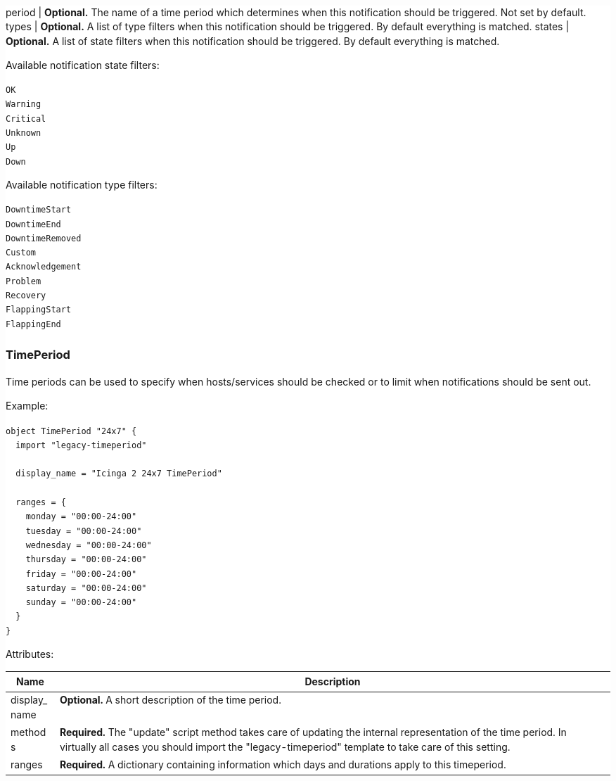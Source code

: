   period                    | **Optional.** The name of a time period which determines when this notification should be triggered. Not set by default.
  types                     | **Optional.** A list of type filters when this notification should be triggered. By default everything is matched.
  states                    | **Optional.** A list of state filters when this notification should be triggered. By default everything is matched.

Available notification state filters:

    OK
    Warning
    Critical
    Unknown
    Up
    Down

Available notification type filters:

    DowntimeStart
    DowntimeEnd
    DowntimeRemoved
    Custom
    Acknowledgement
    Problem
    Recovery
    FlappingStart
    FlappingEnd



### <a id="objecttype-timeperiod"></a> TimePeriod

Time periods can be used to specify when hosts/services should be checked or to limit
when notifications should be sent out.

Example:

    object TimePeriod "24x7" {
      import "legacy-timeperiod"

      display_name = "Icinga 2 24x7 TimePeriod"

      ranges = {
        monday = "00:00-24:00"
        tuesday = "00:00-24:00"
        wednesday = "00:00-24:00"
        thursday = "00:00-24:00"
        friday = "00:00-24:00"
        saturday = "00:00-24:00"
        sunday = "00:00-24:00"
      }
    }

Attributes:

  Name            |Description
  ----------------|----------------
  display_name    |**Optional.** A short description of the time period.
  methods         |**Required.** The "update" script method takes care of updating the internal representation of the time period. In virtually all cases you should import the "legacy-timeperiod" template to take care of this setting.
  ranges          |**Required.** A dictionary containing information which days and durations apply to this timeperiod.

